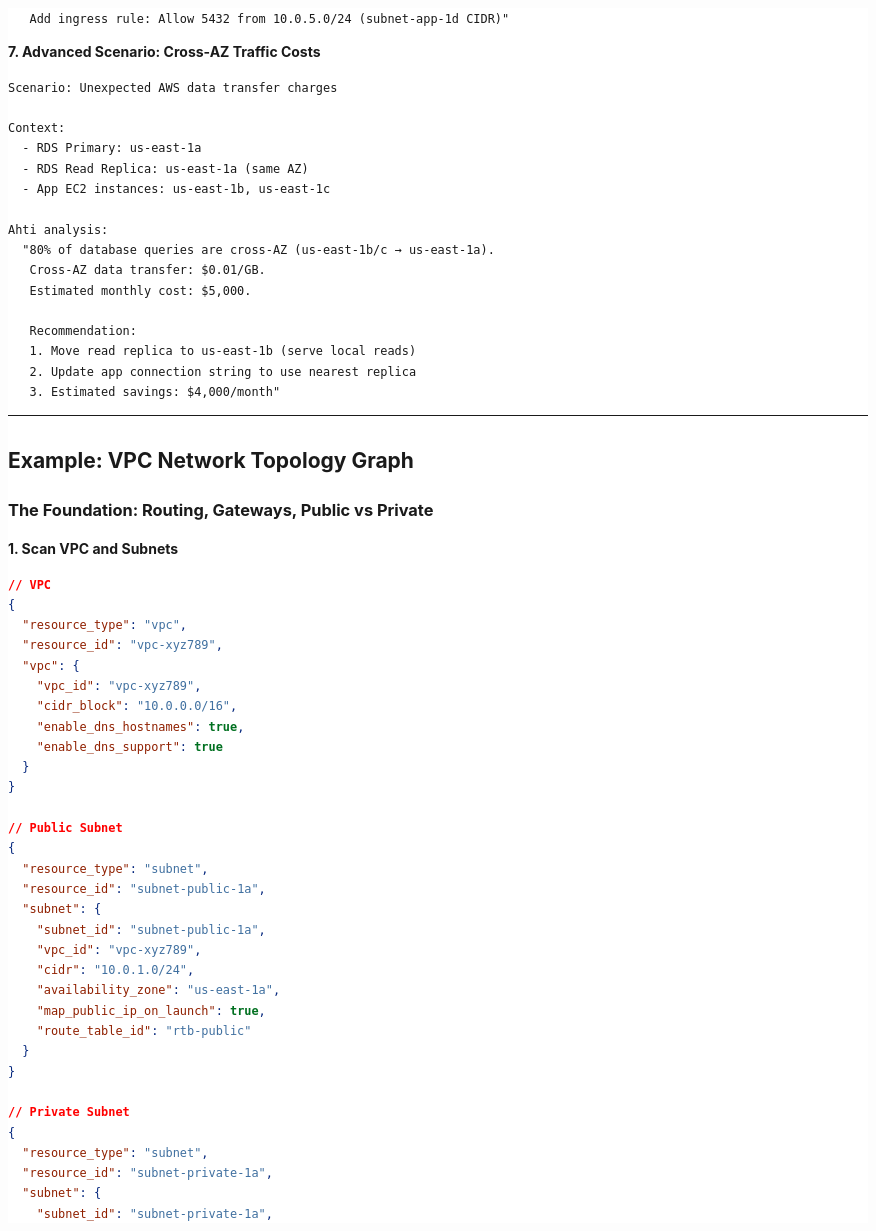 ```
   Add ingress rule: Allow 5432 from 10.0.5.0/24 (subnet-app-1d CIDR)"
```

**7. Advanced Scenario: Cross-AZ Traffic Costs**

```
Scenario: Unexpected AWS data transfer charges

Context:
  - RDS Primary: us-east-1a
  - RDS Read Replica: us-east-1a (same AZ)
  - App EC2 instances: us-east-1b, us-east-1c

Ahti analysis:
  "80% of database queries are cross-AZ (us-east-1b/c → us-east-1a).
   Cross-AZ data transfer: $0.01/GB.
   Estimated monthly cost: $5,000.

   Recommendation:
   1. Move read replica to us-east-1b (serve local reads)
   2. Update app connection string to use nearest replica
   3. Estimated savings: $4,000/month"
```

---

## Example: VPC Network Topology Graph

### The Foundation: Routing, Gateways, Public vs Private

**1. Scan VPC and Subnets**

```json
// VPC
{
  "resource_type": "vpc",
  "resource_id": "vpc-xyz789",
  "vpc": {
    "vpc_id": "vpc-xyz789",
    "cidr_block": "10.0.0.0/16",
    "enable_dns_hostnames": true,
    "enable_dns_support": true
  }
}

// Public Subnet
{
  "resource_type": "subnet",
  "resource_id": "subnet-public-1a",
  "subnet": {
    "subnet_id": "subnet-public-1a",
    "vpc_id": "vpc-xyz789",
    "cidr": "10.0.1.0/24",
    "availability_zone": "us-east-1a",
    "map_public_ip_on_launch": true,
    "route_table_id": "rtb-public"
  }
}

// Private Subnet
{
  "resource_type": "subnet",
  "resource_id": "subnet-private-1a",
  "subnet": {
    "subnet_id": "subnet-private-1a",
```